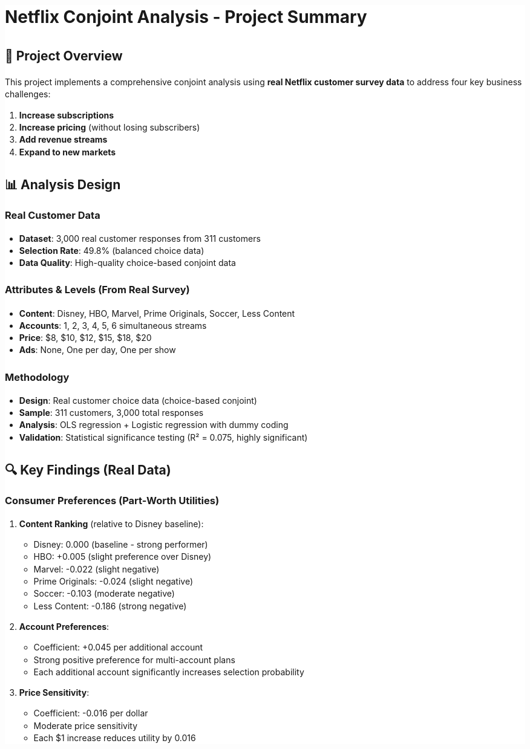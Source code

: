 # Netflix Conjoint Analysis - Project Summary

## 🎯 Project Overview

This project implements a comprehensive conjoint analysis using **real Netflix customer survey data** to address four key business challenges:

1. **Increase subscriptions**
2. **Increase pricing** (without losing subscribers)
3. **Add revenue streams**
4. **Expand to new markets**

## 📊 Analysis Design

### Real Customer Data
- **Dataset**: 3,000 real customer responses from 311 customers
- **Selection Rate**: 49.8% (balanced choice data)
- **Data Quality**: High-quality choice-based conjoint data

### Attributes & Levels (From Real Survey)
- **Content**: Disney, HBO, Marvel, Prime Originals, Soccer, Less Content
- **Accounts**: 1, 2, 3, 4, 5, 6 simultaneous streams
- **Price**: $8, $10, $12, $15, $18, $20
- **Ads**: None, One per day, One per show

### Methodology
- **Design**: Real customer choice data (choice-based conjoint)
- **Sample**: 311 customers, 3,000 total responses
- **Analysis**: OLS regression + Logistic regression with dummy coding
- **Validation**: Statistical significance testing (R² = 0.075, highly significant)

## 🔍 Key Findings (Real Data)

### Consumer Preferences (Part-Worth Utilities)
1. **Content Ranking** (relative to Disney baseline):
   - Disney: 0.000 (baseline - strong performer)
   - HBO: +0.005 (slight preference over Disney)
   - Marvel: -0.022 (slight negative)
   - Prime Originals: -0.024 (slight negative)
   - Soccer: -0.103 (moderate negative)
   - Less Content: -0.186 (strong negative)

2. **Account Preferences**:
   - Coefficient: +0.045 per additional account
   - Strong positive preference for multi-account plans
   - Each additional account significantly increases selection probability

3. **Price Sensitivity**:
   - Coefficient: -0.016 per dollar
   - Moderate price sensitivity
   - Each $1 increase reduces utility by 0.016
